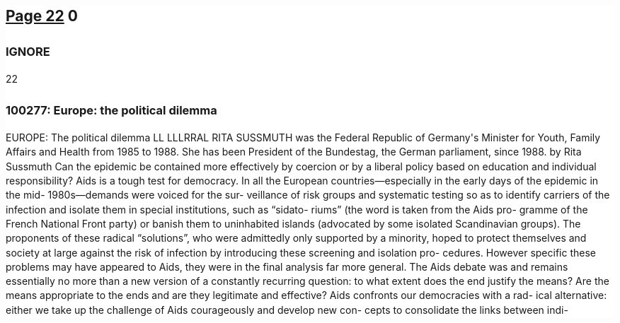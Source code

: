## [Page 22](100263engo.pdf#page=22) 0

### IGNORE

22 
  
  
  


### 100277: Europe: the political dilemma

 
EUROPE: The political dilemma 
LL LLLRRAL 
RITA SUSSMUTH 
was the Federal Republic of 
Germany's Minister for Youth, 
Family Affairs and Health from 
1985 to 1988. She has been 
President of the Bundestag, the 
German parliament, since 1988. 
by Rita Sussmuth 
Can the epidemic be contained more effectively by coercion or by a liberal policy 
based on education and individual responsibility? 
Aids is a tough test for democracy. In all 
the European countries—especially in 
the early days of the epidemic in the mid- 
1980s—demands were voiced for the sur- 
veillance of risk groups and systematic testing so 
as to identify carriers of the infection and isolate 
them in special institutions, such as “sidato- 
riums” (the word is taken from the Aids pro- 
gramme of the French National Front party) or 
banish them to uninhabited islands (advocated 
by some isolated Scandinavian groups). 
The proponents of these radical “solutions”, 
who were admittedly only supported by a 
minority, hoped to protect themselves and 
society at large against the risk of infection by 
introducing these screening and isolation pro- 
cedures. However specific these problems may 
have appeared to Aids, they were in the final 
analysis far more general. The Aids debate was 
and remains essentially no more than a new 
version of a constantly recurring question: to 
what extent does the end justify the means? Are 
the means appropriate to the ends and are they 
legitimate and effective? 
Aids confronts our democracies with a rad- 
ical alternative: either we take up the challenge 
of Aids courageously and develop new con- 
cepts to consolidate the links between indi-
